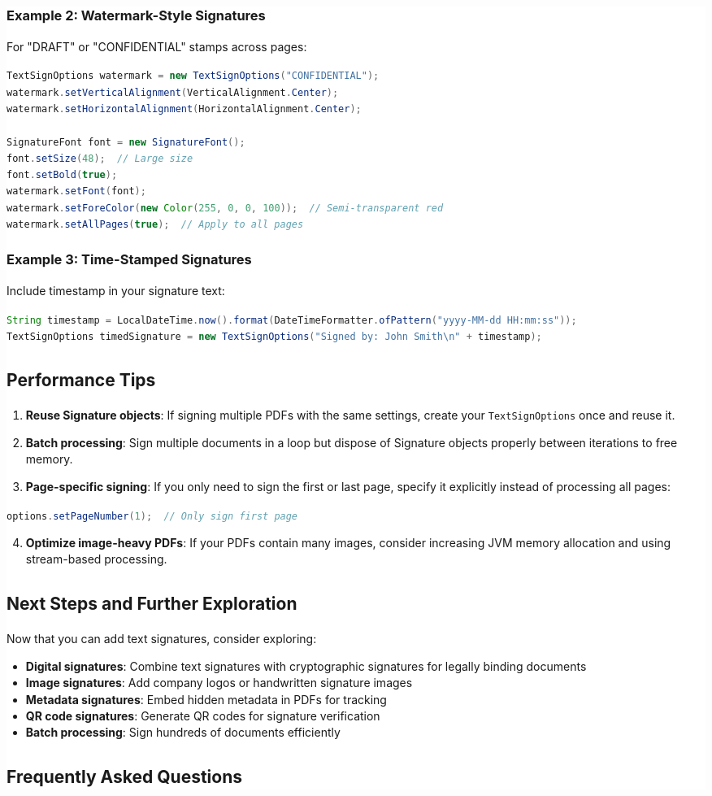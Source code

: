 ### Example 2: Watermark-Style Signatures
For "DRAFT" or "CONFIDENTIAL" stamps across pages:

```java
TextSignOptions watermark = new TextSignOptions("CONFIDENTIAL");
watermark.setVerticalAlignment(VerticalAlignment.Center);
watermark.setHorizontalAlignment(HorizontalAlignment.Center);

SignatureFont font = new SignatureFont();
font.setSize(48);  // Large size
font.setBold(true);
watermark.setFont(font);
watermark.setForeColor(new Color(255, 0, 0, 100));  // Semi-transparent red
watermark.setAllPages(true);  // Apply to all pages
```

### Example 3: Time-Stamped Signatures
Include timestamp in your signature text:

```java
String timestamp = LocalDateTime.now().format(DateTimeFormatter.ofPattern("yyyy-MM-dd HH:mm:ss"));
TextSignOptions timedSignature = new TextSignOptions("Signed by: John Smith\n" + timestamp);
```

## Performance Tips

1. **Reuse Signature objects**: If signing multiple PDFs with the same settings, create your `TextSignOptions` once and reuse it.

2. **Batch processing**: Sign multiple documents in a loop but dispose of Signature objects properly between iterations to free memory.

3. **Page-specific signing**: If you only need to sign the first or last page, specify it explicitly instead of processing all pages:
```java
options.setPageNumber(1);  // Only sign first page
```

4. **Optimize image-heavy PDFs**: If your PDFs contain many images, consider increasing JVM memory allocation and using stream-based processing.

## Next Steps and Further Exploration

Now that you can add text signatures, consider exploring:

- **Digital signatures**: Combine text signatures with cryptographic signatures for legally binding documents
- **Image signatures**: Add company logos or handwritten signature images
- **Metadata signatures**: Embed hidden metadata in PDFs for tracking
- **QR code signatures**: Generate QR codes for signature verification
- **Batch processing**: Sign hundreds of documents efficiently

## Frequently Asked Questions
